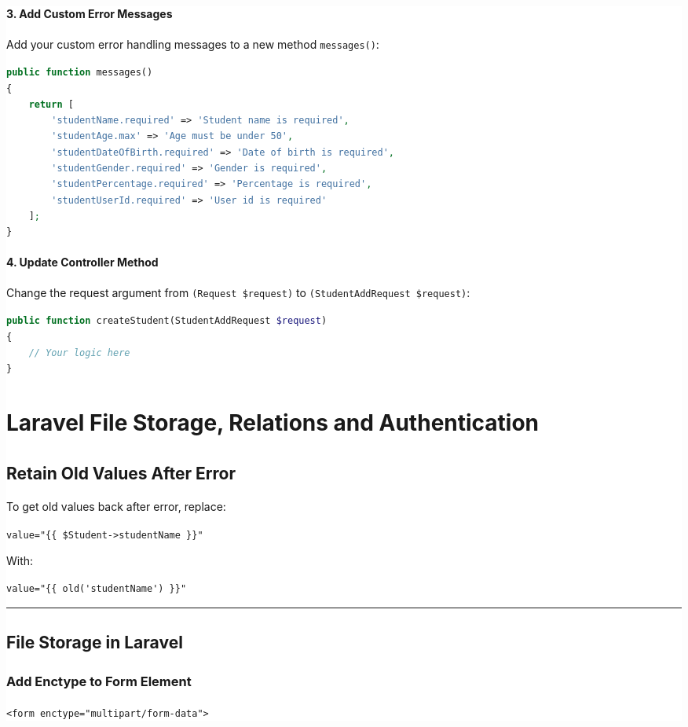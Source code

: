 #### 3. Add Custom Error Messages

Add your custom error handling messages to a new method `messages()`:

```php
public function messages()
{
    return [
        'studentName.required' => 'Student name is required',
        'studentAge.max' => 'Age must be under 50',
        'studentDateOfBirth.required' => 'Date of birth is required',
        'studentGender.required' => 'Gender is required',
        'studentPercentage.required' => 'Percentage is required',
        'studentUserId.required' => 'User id is required'
    ];
}
```

#### 4. Update Controller Method

Change the request argument from `(Request $request)` to `(StudentAddRequest $request)`:

```php
public function createStudent(StudentAddRequest $request)
{
    // Your logic here
}
```

# Laravel File Storage, Relations and Authentication

## Retain Old Values After Error

To get old values back after error, replace:

```blade
value="{{ $Student->studentName }}"
```

With:

```blade
value="{{ old('studentName') }}"
```

---

## File Storage in Laravel

### Add Enctype to Form Element

```blade
<form enctype="multipart/form-data">
```
